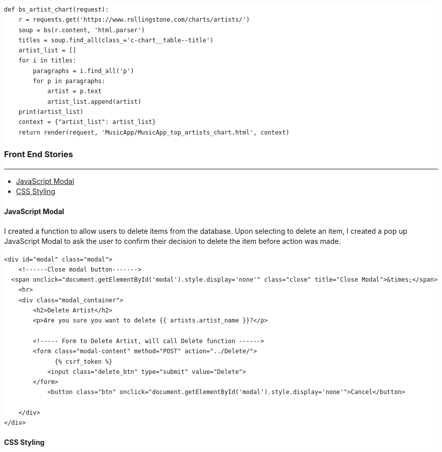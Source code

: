 ```
def bs_artist_chart(request):
    r = requests.get('https://www.rollingstone.com/charts/artists/')
    soup = bs(r.content, 'html.parser')
    titles = soup.find_all(class_='c-chart__table--title')
    artist_list = []
    for i in titles:
        paragraphs = i.find_all('p')
        for p in paragraphs:
            artist = p.text
            artist_list.append(artist)
    print(artist_list)
    context = {"artist_list": artist_list}
    return render(request, 'MusicApp/MusicApp_top_artists_chart.html', context)
```


### Front End Stories
---
* [JavaScript Modal](#javascript-modal)
* [CSS Styling](#css-styling)


#### JavaScript Modal

I created a function to allow users to delete items from the database. Upon selecting to delete an item, I created a pop up
JavaScript Modal to ask the user to confirm their decision to delete the item before action was made.

```
<div id="modal" class="modal">
    <!------Close modal button------->
  <span onclick="document.getElementById('modal').style.display='none'" class="close" title="Close Modal">&times;</span>
    <hr>
    <div class="modal_container">
        <h2>Delete Artist</h2>
        <p>Are you sure you want to delete {{ artists.artist_name }}?</p>

        <!----- Form to Delete Artist, will call Delete function ------>
        <form class="modal-content" method="POST" action="../Delete/">
              {% csrf_token %}
            <input class="delete_btn" type="submit" value="Delete">
        </form>
            <button class="btn" onclick="document.getElementById('modal').style.display='none'">Cancel</button>

    </div>
</div>
```

#### CSS Styling
